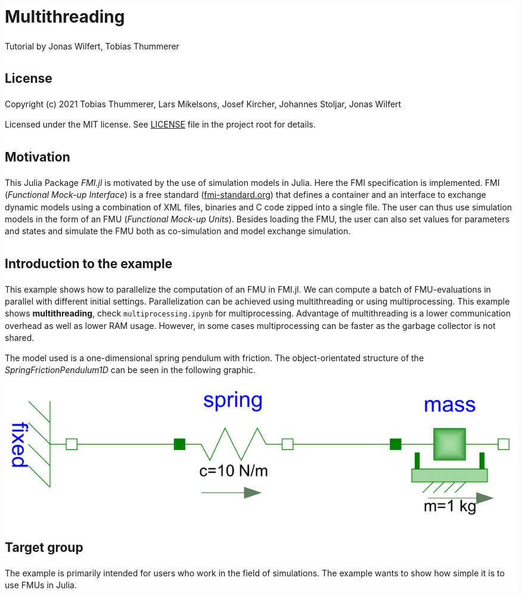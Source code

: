 # Multithreading
Tutorial by Jonas Wilfert, Tobias Thummerer

## License
Copyright (c) 2021 Tobias Thummerer, Lars Mikelsons, Josef Kircher, Johannes Stoljar, Jonas Wilfert

Licensed under the MIT license. See [LICENSE](https://github.com/thummeto/FMI.jl/blob/main/LICENSE) file in the project root for details.

## Motivation
This Julia Package *FMI.jl* is motivated by the use of simulation models in Julia. Here the FMI specification is implemented. FMI (*Functional Mock-up Interface*) is a free standard ([fmi-standard.org](http://fmi-standard.org/)) that defines a container and an interface to exchange dynamic models using a combination of XML files, binaries and C code zipped into a single file. The user can thus use simulation models in the form of an FMU (*Functional Mock-up Units*). Besides loading the FMU, the user can also set values for parameters and states and simulate the FMU both as co-simulation and model exchange simulation.

## Introduction to the example
This example shows how to parallelize the computation of an FMU in FMI.jl. We can compute a batch of FMU-evaluations in parallel with different initial settings.
Parallelization can be achieved using multithreading or using multiprocessing. This example shows **multithreading**, check `multiprocessing.ipynb` for multiprocessing.
Advantage of multithreading is a lower communication overhead as well as lower RAM usage.
However, in some cases multiprocessing can be faster as the garbage collector is not shared.


The model used is a one-dimensional spring pendulum with friction. The object-orientated structure of the *SpringFrictionPendulum1D* can be seen in the following graphic.

![svg](https://github.com/thummeto/FMI.jl/blob/main/docs/src/examples/pics/SpringFrictionPendulum1D.svg?raw=true)  


## Target group
The example is primarily intended for users who work in the field of simulations. The example wants to show how simple it is to use FMUs in Julia.

